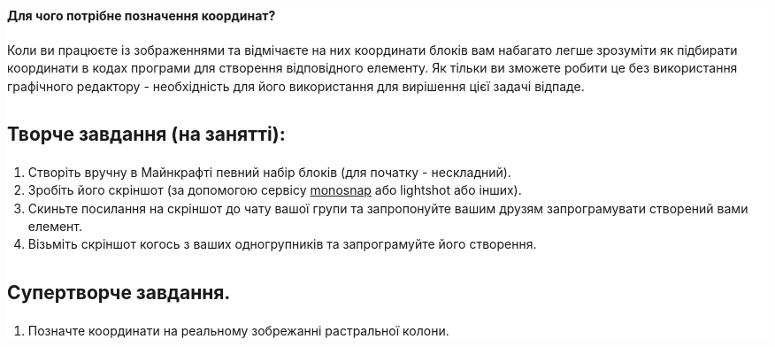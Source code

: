 #### Для чого потрібне позначення координат?
Коли ви працюєте із зображеннями та відмічаєте на них координати блоків вам набагато легше зрозуміти як підбирати координати в кодах програми для створення відповідного елементу. Як тільки ви зможете робити це без використання графічного редактору - необхідність для його використання для вирішення цієї задачі відпаде.

## Творче завдання (на занятті):
1. Створіть вручну в Майнкрафті певний набір блоків (для початку - нескладний).
2. Зробіть його скріншот (за допомогою сервісу <a href = "https://monosnap.com/">monosnap</a> або <a herf = "https://app.prntscr.com/uk/">lightshot</a> або інших).
3. Скиньте посилання на скріншот до чату вашої групи та запропонуйте вашим друзям запрограмувати створений вами елемент.
4. Візьміть скріншот когось з ваших одногрупників та запрограмуйте його створення.


## Супертворче завдання.
1. Позначте координати на реальному зобрежанні растральної колони.  